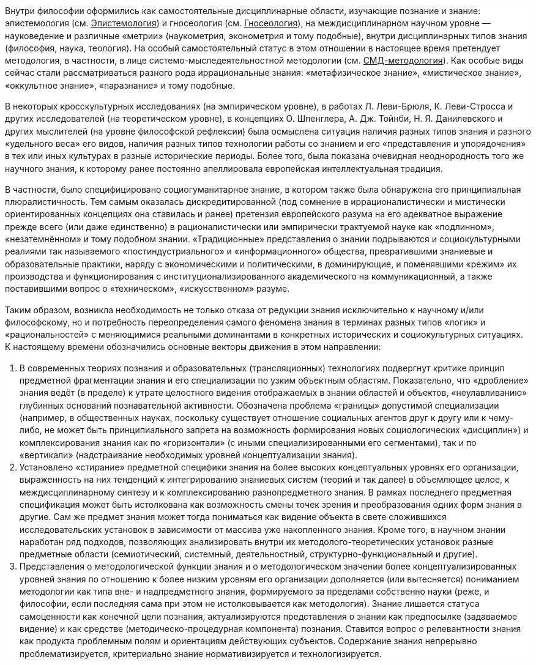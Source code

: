 
Внутри философии оформились как самостоятельные дисциплинарные области, изучающие познание и знание: эпистемология (см. [Эпистемология](https://gtmarket.ru/concepts/7119)) и гносеология (см. [Гносеология](https://gtmarket.ru/concepts/7100)), на междисциплинарном научном уровне — науковедение и различные «метрии» (наукометрия, эконометрия и тому подобные), внутри дисциплинарных типов знания (философия, наука, теология). На особый самостоятельный статус в этом отношении в настоящее время претендует методология, в частности, в лице системо-мыследеятельностной методологии (см. [СМД-методология](https://gtmarket.ru/concepts/7268)). Как особые виды сейчас стали рассматриваться разного рода иррациональные знания: «метафизическое знание», «мистическое знание», «оккультное знание», «паразнание» и тому подобные.

В некоторых кросскультурных исследованиях (на эмпирическом уровне), в работах Л. Леви-Брюля, К. Леви-Стросса и других исследователей (на теоретическом уровне), в концепциях О. Шпенглера, А. Дж. Тойнби, Н. Я. Данилевского и других мыслителей (на уровне философской рефлексии) была осмыслена ситуация наличия разных типов знания и разного «удельного веса» его видов, наличия разных типов технологии работы со знанием и его «представления и упорядочения» в тех или иных культурах в разные исторические периоды. Более того, была показана очевидная неоднородность того же научного знания, к которому ранее постоянно апеллировала европейская интеллектуальная традиция.

В частности, было специфицировано социогуманитарное знание, в котором также была обнаружена его принципиальная плюралистичность. Тем самым оказалась дискредитированной (под сомнение в иррационалистически и мистически ориентированных концепциях она ставилась и ранее) претензия европейского разума на его адекватное выражение прежде всего (или даже единственно) в рационалистически или эмпирически трактуемой науке как «подлинном», «незатемнённом» и тому подобном знании. «Традиционные» представления о знании подрываются и социокультурными реалиями так называемого «постиндустриального» и «информационного» общества, превратившими знаниевые и образовательные практики, наряду с экономическими и политическими, в доминирующие, и поменявшими «режим» их производства и функционирования с институционализированного академического на коммуникационный, а также поставившими вопрос о «техническом», «искусственном» разуме.

Таким образом, возникла необходимость не только отказа от редукции знания исключительно к научному и/или философскому, но и потребность переопределения самого феномена знания в терминах разных типов «логик» и «рациональностей» с меняющимися реальными доминантами в конкретных исторических и социокультурных ситуациях. К настоящему времени обозначились основные векторы движения в этом направлении:

1. В современных теориях познания и образовательных (трансляционных) технологиях подвергнут критике принцип предметной фрагментации знания и его специализации по узким объектным областям. Показательно, что «дробление» знания ведёт (в пределе) к утрате целостного видения отображаемых в знании областей и объектов, «неулавливанию» глубинных оснований познавательной активности. Обозначена проблема «границы» допустимой специализации (например, в общественных науках, поскольку существует отношение социальных агентов друг к другу или к чему-либо, не может быть принципиального запрета на возможность формирования новых социологических «дисциплин») и комплексирования знания как по «горизонтали» (с иными специализированными его сегментами), так и по «вертикали» (надстраивание необходимых уровней концептуализации знания).
2. Установлено «стирание» предметной специфики знания на более высоких концептуальных уровнях его организации, выраженность на них тенденций к интегрированию знаниевых систем (теорий и так далее) в объемлющее целое, к междисциплинарному синтезу и к комплексированию разнопредметного знания. В рамках последнего предметная спецификация может быть истолкована как возможность смены точек зрения и преобразования одних форм знания в другие. Сам же предмет знания может тогда пониматься как видение объекта в свете сложившихся исследовательских установок в зависимости от массива уже накопленного знания. Кроме того, в научном знании наработан ряд подходов, позволяющих анализировать внутри их методолого-теоретических установок разные предметные области (семиотический, системный, деятельностный, структурно-функциональный и другие).
3. Представления о методологической функции знания и о методологическом значении более концептуализированных уровней знания по отношению к более низким уровням его организации дополняется (или вытесняется) пониманием методологии как типа вне- и надпредметного знания, формируемого за пределами собственно науки (реже, и философии, если последняя сама при этом не истолковывается как методология). Знание лишается статуса самоценности как конечной цели познания, актуализируются представления о знании как предпосылке (задаваемое видение) и как средстве (методическо-процедурная компонента) познания. Ставится вопрос о релевантности знания как продукта проблемным полям и ориентациям действующих субъектов. Содержание знания непрерывно проблематизируется, критериально знание нормативизируется и технологизируется.